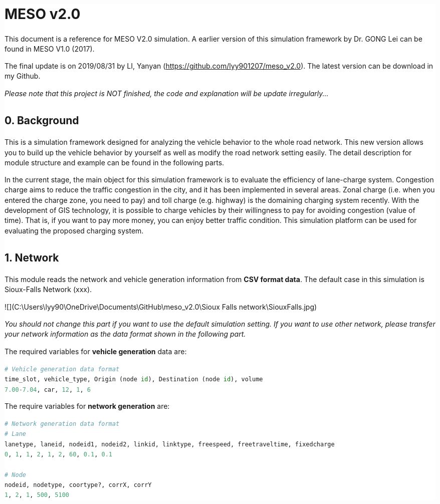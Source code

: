 # MESO v2.0

This document is a reference for MESO V2.0 simulation. A earlier version of this simulation framework by Dr. GONG Lei can be found in MESO V1.0 (2017).

The final update is on 2019/08/31 by LI, Yanyan (https://github.com/lyy901207/meso_v2.0).  The latest version can be download in my Github.



*Please note that this project is NOT finished, the code and explanation will be update irregularly...*



## 0. Background

This is a simulation framework designed for analyzing the vehicle behavior to the whole road network. This new version allows you to build up the vehicle behavior by yourself as well as modify the road network setting easily. The detail description for module structure and example can be found in the following parts.

In the current stage, the main object for this simulation framework is to evaluate the efficiency of lane-charge system. Congestion charge aims to reduce the traffic congestion in the city, and it has been implemented in several areas. Zonal charge (i.e. when you entered the charge zone, you need to pay) and toll charge (e.g. highway) is the domaining charging system recently. With the development of GIS technology, it is possible to charge vehicles by their willingness to pay for avoiding congestion (value of time). That is, if you want to pay more money, you can enjoy better traffic condition. This simulation platform can be used for evaluating the proposed charging system.



## 1. Network

This module reads the network and vehicle generation information from **CSV format data**. The default case in this simulation is Sioux-Falls Network (xxx).  

![](C:\Users\lyy90\OneDrive\Documents\GitHub\meso_v2.0\Sioux Falls network\SiouxFalls.jpg)

*You should not change this part if you want to use the default simulation setting. If you want to use other network, please transfer your network information as the data format shown in the following part.*



The required variables for **vehicle generation** data are:

```python
# Vehicle generation data format
time_slot, vehicle_type, Origin (node id), Destination (node id), volume
7.00-7.04, car, 12, 1, 6
```

The require variables for **network generation** are:

```python
# Network generation data format
# Lane
lanetype, laneid, nodeid1, nodeid2, linkid, linktype, freespeed, freetraveltime, fixedcharge
0, 1, 1, 2, 1, 2, 60, 0.1, 0.1

# Node
nodeid, nodetype, coortype?, corrX, corrY
1, 2, 1, 500, 5100
```
